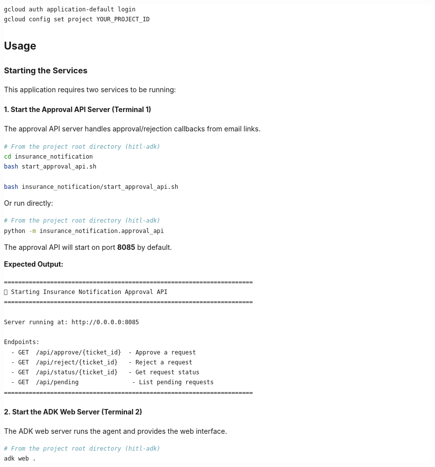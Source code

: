 ```bash
gcloud auth application-default login
gcloud config set project YOUR_PROJECT_ID
```

## Usage

### Starting the Services

This application requires two services to be running:

#### 1. Start the Approval API Server (Terminal 1)

The approval API server handles approval/rejection callbacks from email links.

```bash
# From the project root directory (hitl-adk)
cd insurance_notification
bash start_approval_api.sh

bash insurance_notification/start_approval_api.sh
```

Or run directly:
```bash
# From the project root directory (hitl-adk)
python -m insurance_notification.approval_api
```

The approval API will start on port **8085** by default.

**Expected Output:**
```
======================================================================
🚀 Starting Insurance Notification Approval API
======================================================================

Server running at: http://0.0.0.0:8085

Endpoints:
  - GET  /api/approve/{ticket_id}  - Approve a request
  - GET  /api/reject/{ticket_id}   - Reject a request
  - GET  /api/status/{ticket_id}   - Get request status
  - GET  /api/pending               - List pending requests
======================================================================
```

#### 2. Start the ADK Web Server (Terminal 2)

The ADK web server runs the agent and provides the web interface.

```bash
# From the project root directory (hitl-adk)
adk web .
```
